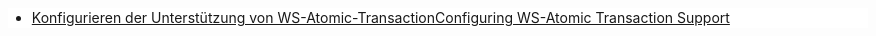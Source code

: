 - [<span data-ttu-id="decd2-157">Konfigurieren der Unterstützung von WS-Atomic-Transaction</span><span class="sxs-lookup"><span data-stu-id="decd2-157">Configuring WS-Atomic Transaction Support</span></span>](../../../docs/framework/wcf/feature-details/configuring-ws-atomic-transaction-support.md)
